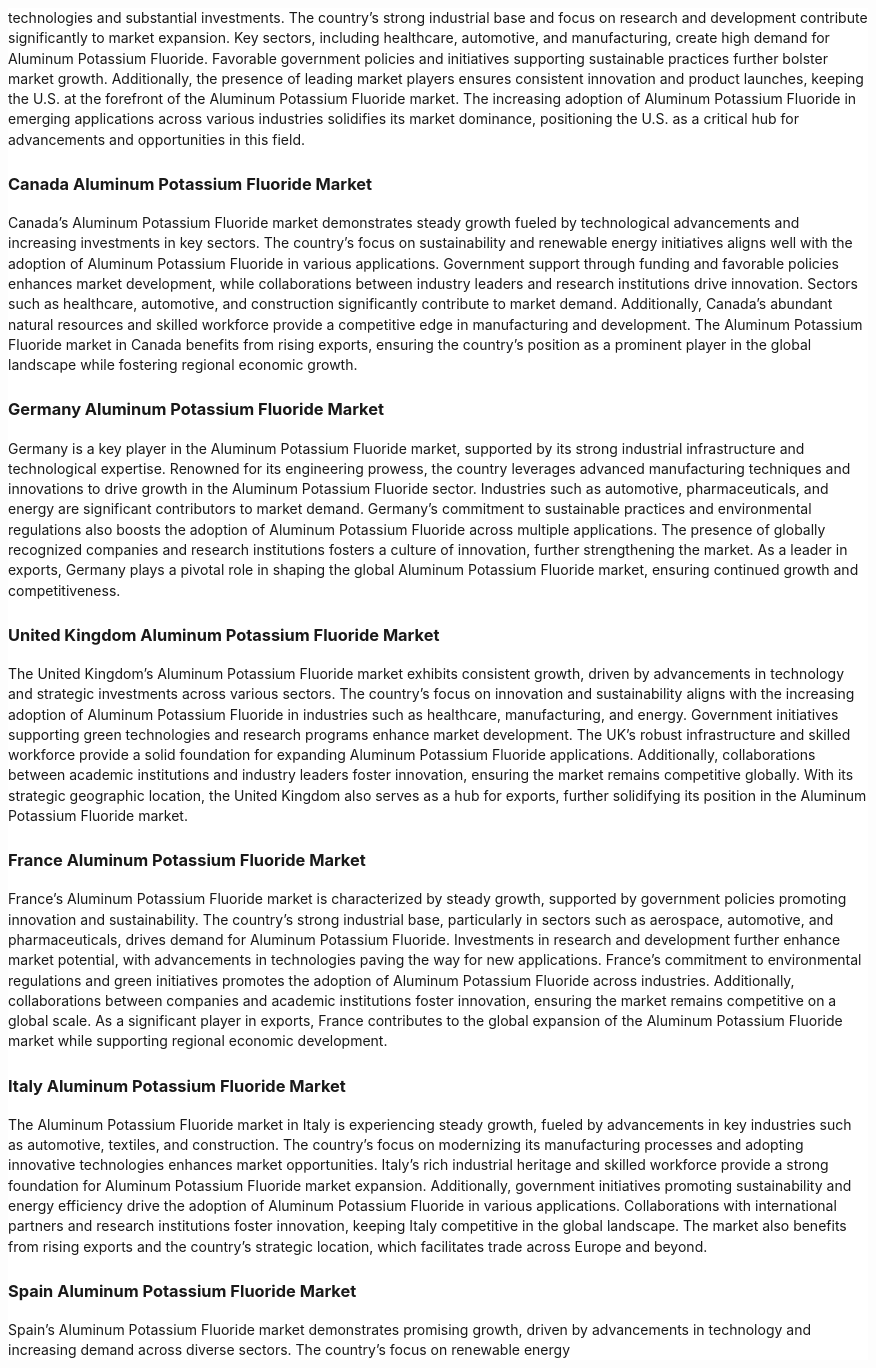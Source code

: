 technologies and substantial investments. The country&rsquo;s strong industrial base and focus on research and development contribute significantly to market expansion. Key sectors, including healthcare, automotive, and manufacturing, create high demand for Aluminum Potassium Fluoride. Favorable government policies and initiatives supporting sustainable practices further bolster market growth. Additionally, the presence of leading market players ensures consistent innovation and product launches, keeping the U.S. at the forefront of the Aluminum Potassium Fluoride market. The increasing adoption of Aluminum Potassium Fluoride in emerging applications across various industries solidifies its market dominance, positioning the U.S. as a critical hub for advancements and opportunities in this field.</p><h3>Canada Aluminum Potassium Fluoride Market</h3><p>Canada&rsquo;s Aluminum Potassium Fluoride market demonstrates steady growth fueled by technological advancements and increasing investments in key sectors. The country&rsquo;s focus on sustainability and renewable energy initiatives aligns well with the adoption of Aluminum Potassium Fluoride in various applications. Government support through funding and favorable policies enhances market development, while collaborations between industry leaders and research institutions drive innovation. Sectors such as healthcare, automotive, and construction significantly contribute to market demand. Additionally, Canada&rsquo;s abundant natural resources and skilled workforce provide a competitive edge in manufacturing and development. The Aluminum Potassium Fluoride market in Canada benefits from rising exports, ensuring the country&rsquo;s position as a prominent player in the global landscape while fostering regional economic growth.</p><h3>Germany Aluminum Potassium Fluoride Market</h3><p>Germany is a key player in the Aluminum Potassium Fluoride market, supported by its strong industrial infrastructure and technological expertise. Renowned for its engineering prowess, the country leverages advanced manufacturing techniques and innovations to drive growth in the Aluminum Potassium Fluoride sector. Industries such as automotive, pharmaceuticals, and energy are significant contributors to market demand. Germany&rsquo;s commitment to sustainable practices and environmental regulations also boosts the adoption of Aluminum Potassium Fluoride across multiple applications. The presence of globally recognized companies and research institutions fosters a culture of innovation, further strengthening the market. As a leader in exports, Germany plays a pivotal role in shaping the global Aluminum Potassium Fluoride market, ensuring continued growth and competitiveness.</p><h3>United Kingdom Aluminum Potassium Fluoride Market</h3><p>The United Kingdom&rsquo;s Aluminum Potassium Fluoride market exhibits consistent growth, driven by advancements in technology and strategic investments across various sectors. The country&rsquo;s focus on innovation and sustainability aligns with the increasing adoption of Aluminum Potassium Fluoride in industries such as healthcare, manufacturing, and energy. Government initiatives supporting green technologies and research programs enhance market development. The UK&rsquo;s robust infrastructure and skilled workforce provide a solid foundation for expanding Aluminum Potassium Fluoride applications. Additionally, collaborations between academic institutions and industry leaders foster innovation, ensuring the market remains competitive globally. With its strategic geographic location, the United Kingdom also serves as a hub for exports, further solidifying its position in the Aluminum Potassium Fluoride market.</p><h3>France Aluminum Potassium Fluoride Market</h3><p>France&rsquo;s Aluminum Potassium Fluoride market is characterized by steady growth, supported by government policies promoting innovation and sustainability. The country&rsquo;s strong industrial base, particularly in sectors such as aerospace, automotive, and pharmaceuticals, drives demand for Aluminum Potassium Fluoride. Investments in research and development further enhance market potential, with advancements in technologies paving the way for new applications. France&rsquo;s commitment to environmental regulations and green initiatives promotes the adoption of Aluminum Potassium Fluoride across industries. Additionally, collaborations between companies and academic institutions foster innovation, ensuring the market remains competitive on a global scale. As a significant player in exports, France contributes to the global expansion of the Aluminum Potassium Fluoride market while supporting regional economic development.</p><h3>Italy Aluminum Potassium Fluoride Market</h3><p>The Aluminum Potassium Fluoride market in Italy is experiencing steady growth, fueled by advancements in key industries such as automotive, textiles, and construction. The country&rsquo;s focus on modernizing its manufacturing processes and adopting innovative technologies enhances market opportunities. Italy&rsquo;s rich industrial heritage and skilled workforce provide a strong foundation for Aluminum Potassium Fluoride market expansion. Additionally, government initiatives promoting sustainability and energy efficiency drive the adoption of Aluminum Potassium Fluoride in various applications. Collaborations with international partners and research institutions foster innovation, keeping Italy competitive in the global landscape. The market also benefits from rising exports and the country&rsquo;s strategic location, which facilitates trade across Europe and beyond.</p><h3>Spain Aluminum Potassium Fluoride Market</h3><p>Spain&rsquo;s Aluminum Potassium Fluoride market demonstrates promising growth, driven by advancements in technology and increasing demand across diverse sectors. The country&rsquo;s focus on renewable energy
